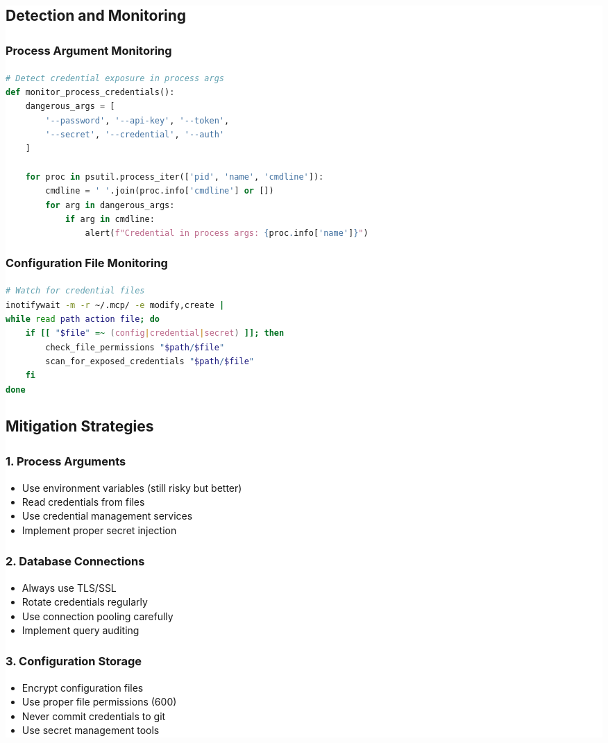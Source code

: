 ```
```

## Detection and Monitoring

### Process Argument Monitoring
```python
# Detect credential exposure in process args
def monitor_process_credentials():
    dangerous_args = [
        '--password', '--api-key', '--token',
        '--secret', '--credential', '--auth'
    ]
    
    for proc in psutil.process_iter(['pid', 'name', 'cmdline']):
        cmdline = ' '.join(proc.info['cmdline'] or [])
        for arg in dangerous_args:
            if arg in cmdline:
                alert(f"Credential in process args: {proc.info['name']}")
```

### Configuration File Monitoring
```bash
# Watch for credential files
inotifywait -m -r ~/.mcp/ -e modify,create |
while read path action file; do
    if [[ "$file" =~ (config|credential|secret) ]]; then
        check_file_permissions "$path/$file"
        scan_for_exposed_credentials "$path/$file"
    fi
done
```

## Mitigation Strategies

### 1. Process Arguments
- Use environment variables (still risky but better)
- Read credentials from files
- Use credential management services
- Implement proper secret injection

### 2. Database Connections
- Always use TLS/SSL
- Rotate credentials regularly
- Use connection pooling carefully
- Implement query auditing

### 3. Configuration Storage
- Encrypt configuration files
- Use proper file permissions (600)
- Never commit credentials to git
- Use secret management tools
